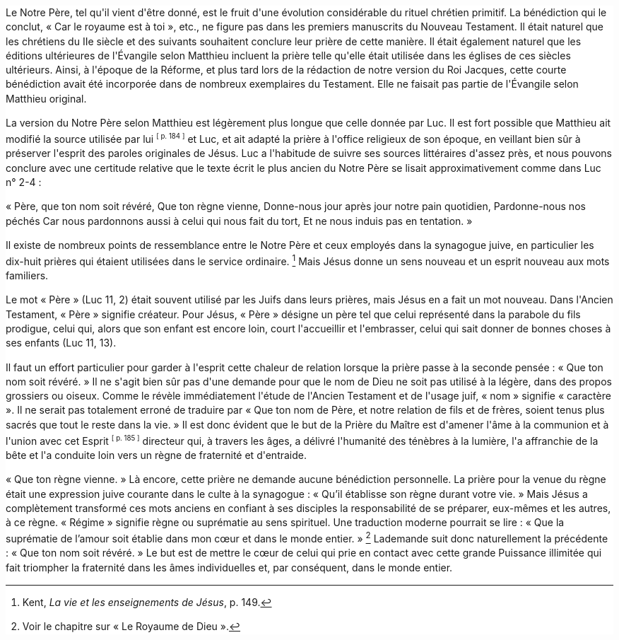 Le Notre Père, tel qu'il vient d'être donné, est le fruit d'une évolution considérable du rituel chrétien primitif. La bénédiction qui le conclut, « Car le royaume est à toi », etc., ne figure pas dans les premiers manuscrits du Nouveau Testament. Il était naturel que les chrétiens du IIe siècle et des suivants souhaitent conclure leur prière de cette manière. Il était également naturel que les éditions ultérieures de l'Évangile selon Matthieu incluent la prière telle qu'elle était utilisée dans les églises de ces siècles ultérieurs. Ainsi, à l'époque de la Réforme, et plus tard lors de la rédaction de notre version du Roi Jacques, cette courte bénédiction avait été incorporée dans de nombreux exemplaires du Testament. Elle ne faisait pas partie de l'Évangile selon Matthieu original.

La version du Notre Père selon Matthieu est légèrement plus longue que celle donnée par Luc. Il est fort possible que Matthieu ait modifié la source utilisée par lui <span id="p184"><sup><small>[ p. 184 ]</small></sup></span> et Luc, et ait adapté la prière à l'office religieux de son époque, en veillant bien sûr à préserver l'esprit des paroles originales de Jésus. Luc a l'habitude de suivre ses sources littéraires d'assez près, et nous pouvons conclure avec une certitude relative que le texte écrit le plus ancien du Notre Père se lisait approximativement comme dans Luc n° 2-4 :

« Père, que ton nom soit révéré,
Que ton règne vienne,
Donne-nous jour après jour notre pain quotidien,
Pardonne-nous nos péchés
Car nous pardonnons aussi à celui qui nous fait du tort,
Et ne nous induis pas en tentation. »

Il existe de nombreux points de ressemblance entre le Notre Père et ceux employés dans la synagogue juive, en particulier les dix-huit prières qui étaient utilisées dans le service ordinaire. [^6] Mais Jésus donne un sens nouveau et un esprit nouveau aux mots familiers.

Le mot « Père » (Luc 11, 2) était souvent utilisé par les Juifs dans leurs prières, mais Jésus en a fait un mot nouveau. Dans l'Ancien Testament, « Père » signifie créateur. Pour Jésus, « Père » désigne un père tel que celui représenté dans la parabole du fils prodigue, celui qui, alors que son enfant est encore loin, court l'accueillir et l'embrasser, celui qui sait donner de bonnes choses à ses enfants (Luc 11, 13).

Il faut un effort particulier pour garder à l'esprit cette chaleur de relation lorsque la prière passe à la seconde pensée : « Que ton nom soit révéré. » Il ne s'agit bien sûr pas d'une demande pour que le nom de Dieu ne soit pas utilisé à la légère, dans des propos grossiers ou oiseux. Comme le révèle immédiatement l'étude de l'Ancien Testament et de l'usage juif, « nom » signifie « caractère ». Il ne serait pas totalement erroné de traduire par « Que ton nom de Père, et notre relation de fils et de frères, soient tenus plus sacrés que tout le reste dans la vie. » Il est donc évident que le but de la Prière du Maître est d'amener l'âme à la communion et à l'union avec cet Esprit <span id="p185"><sup><small>[ p. 185 ]</small></sup></span>  directeur qui, à travers les âges, a délivré l'humanité des ténèbres à la lumière, l'a affranchie de la bête et l'a conduite loin vers un règne de fraternité et d'entraide.

« Que ton règne vienne. » Là encore, cette prière ne demande aucune bénédiction personnelle. La prière pour la venue du règne était une expression juive courante dans le culte à la synagogue : « Qu’il établisse son règne durant votre vie. » Mais Jésus a complètement transformé ces mots anciens en confiant à ses disciples la responsabilité de se préparer, eux-mêmes et les autres, à ce règne. « Régime » signifie règne ou suprématie au sens spirituel. Une traduction moderne pourrait se lire : « Que la suprématie de l’amour soit établie dans mon cœur et dans le monde entier. » [^7] La ​​demande suit donc naturellement la précédente : « Que ton nom soit révéré. » Le but est de mettre le cœur de celui qui prie en contact avec cette grande Puissance illimitée qui fait triompher la fraternité dans les âmes individuelles et, par conséquent, dans le monde entier.


[^1]: _La religion de Jésus_ , p. 43.
[^2]: Deissmann, _La religion de Jésus_ , p. 62.
[^3]: Deissmann, _La religion de Jésus_ , p. 65.
[^4]: Deissmann, La religion de Jésus, p. 66.
[^5]: Mt 6,9-13. Cf. Lc 11,1-4.
[^6]: Kent, _La vie et les enseignements de Jésus_, p. 149.
[^7]: Voir le chapitre sur « Le Royaume de Dieu ».
[^8]: Prov. 30: 8, 9.